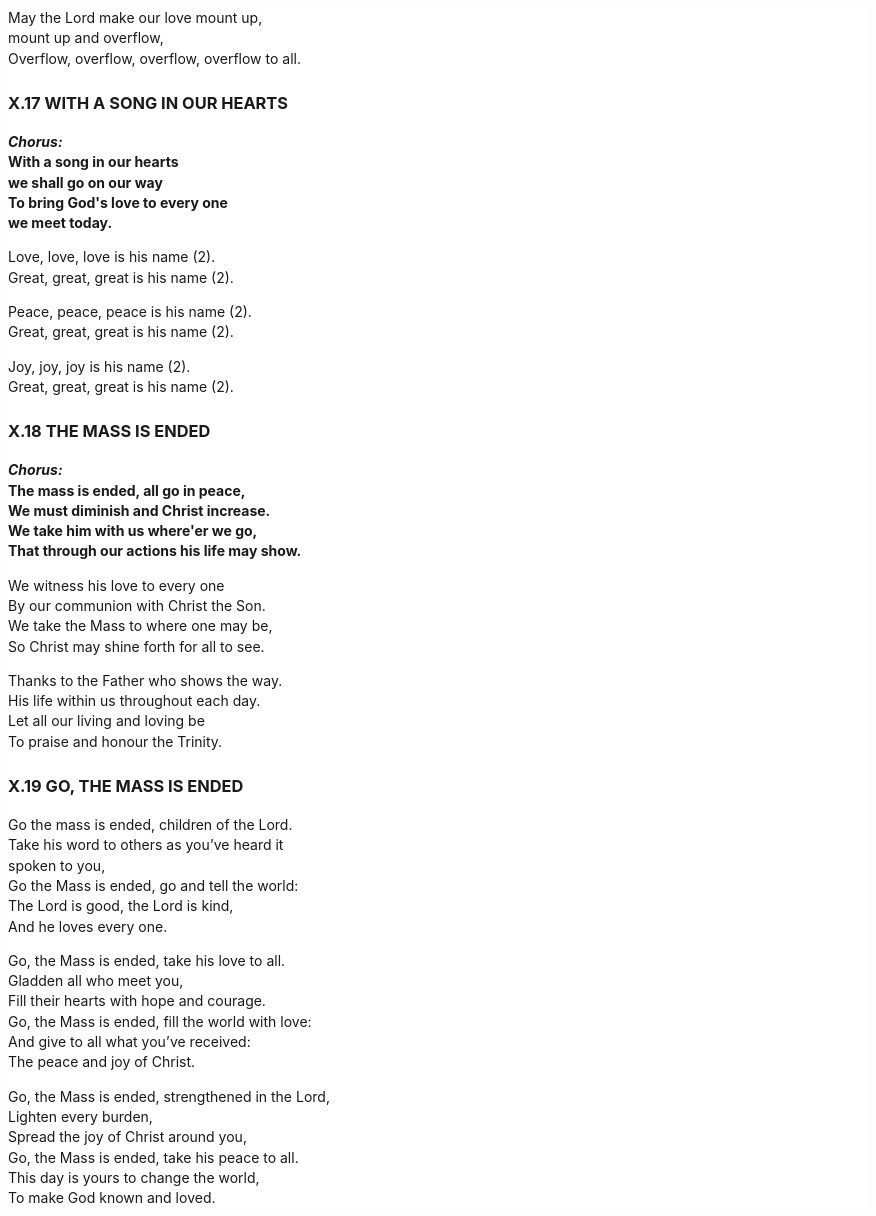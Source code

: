 May the Lord make our love mount up,<br />
mount up and overflow,<br />
Overflow, overflow, overflow, overflow to all.<br />

### X.17 WITH A SONG IN OUR HEARTS
***Chorus:*** <br />
**With a song in our hearts**<br />
**we shall go on our way**<br />
**To bring God's love to every one**<br />
**we meet today.**<br />

Love, love, love is his name (2).<br />
Great, great, great is his name (2).<br />

Peace, peace, peace is his name (2).<br />
Great, great, great is his name (2).<br />

Joy, joy, joy is his name (2).<br />
Great, great, great is his name (2).<br />

### X.18 THE MASS IS ENDED
***Chorus:*** <br />
**The mass is ended, all go in peace,**<br />
**We must diminish and Christ increase.**<br />
**We take him with us where'er we go,**<br />
**That through our actions his life may show.**<br />

We witness his love to every one<br />
By our communion with Christ the Son.<br />
We take the Mass to where one may be,<br />
So Christ may shine forth for all to see.<br />

Thanks to the Father who shows the way.<br />
His life within us throughout each day.<br />
Let all our living and loving be<br />
To praise and honour the Trinity.<br />

### X.19 GO, THE MASS IS ENDED
Go the mass is ended, children of the Lord.<br />
Take his word to others as you’ve heard it<br />
spoken to you,<br />
Go the Mass is ended, go and tell the world:<br />
The Lord is good, the Lord is kind,<br />
And he loves every one.<br />

Go, the Mass is ended, take his love to all.<br />
Gladden all who meet you,<br />
Fill their hearts with hope and courage.<br />
Go, the Mass is ended, fill the world with love:<br />
And give to all what you’ve received:<br />
The peace and joy of Christ.<br />

Go, the Mass is ended, strengthened in the Lord,<br />
Lighten every burden,<br />
Spread the joy of Christ around you,<br />
Go, the Mass is ended, take his peace to all.<br />
This day is yours to change the world,<br />
To make God known and loved.<br />
